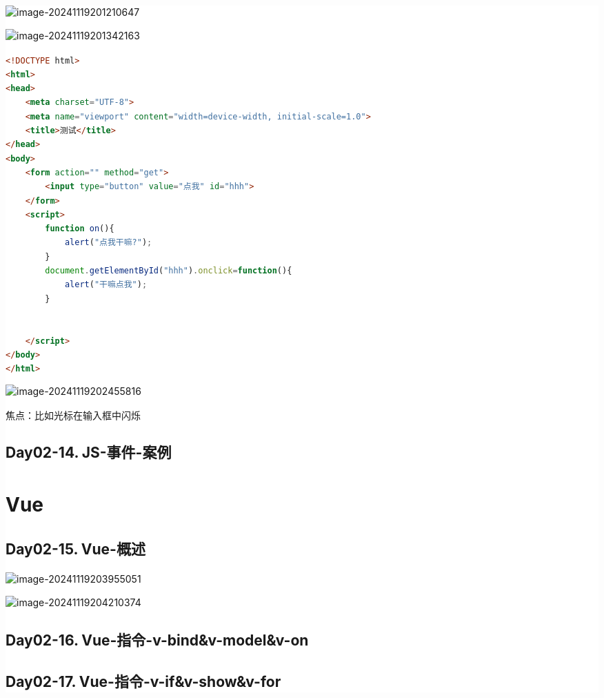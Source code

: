 ![image-20241119201210647](C:\Users\27251\Desktop\笔记\javaweb\image-20241119201210647.png)

![image-20241119201342163](C:\Users\27251\Desktop\笔记\javaweb\image-20241119201342163.png)

```html
<!DOCTYPE html>
<html>
<head>
    <meta charset="UTF-8">
    <meta name="viewport" content="width=device-width, initial-scale=1.0">
    <title>测试</title>
</head>
<body>
    <form action="" method="get">
        <input type="button" value="点我" id="hhh">
    </form>
    <script>
        function on(){
            alert("点我干嘛?");
        }
        document.getElementById("hhh").onclick=function(){
            alert("干嘛点我");
        }


    </script>
</body>
</html>
```

![image-20241119202455816](C:\Users\27251\Desktop\笔记\javaweb\image-20241119202455816.png)

焦点：比如光标在输入框中闪烁

## Day02-14. JS-事件-案例



# Vue

## Day02-15. Vue-概述

![image-20241119203955051](C:\Users\27251\Desktop\笔记\javaweb\image-20241119203955051.png)

![image-20241119204210374](C:\Users\27251\Desktop\笔记\javaweb\image-20241119204210374.png)

## Day02-16. Vue-指令-v-bind&v-model&v-on

## Day02-17. Vue-指令-v-if&v-show&v-for
